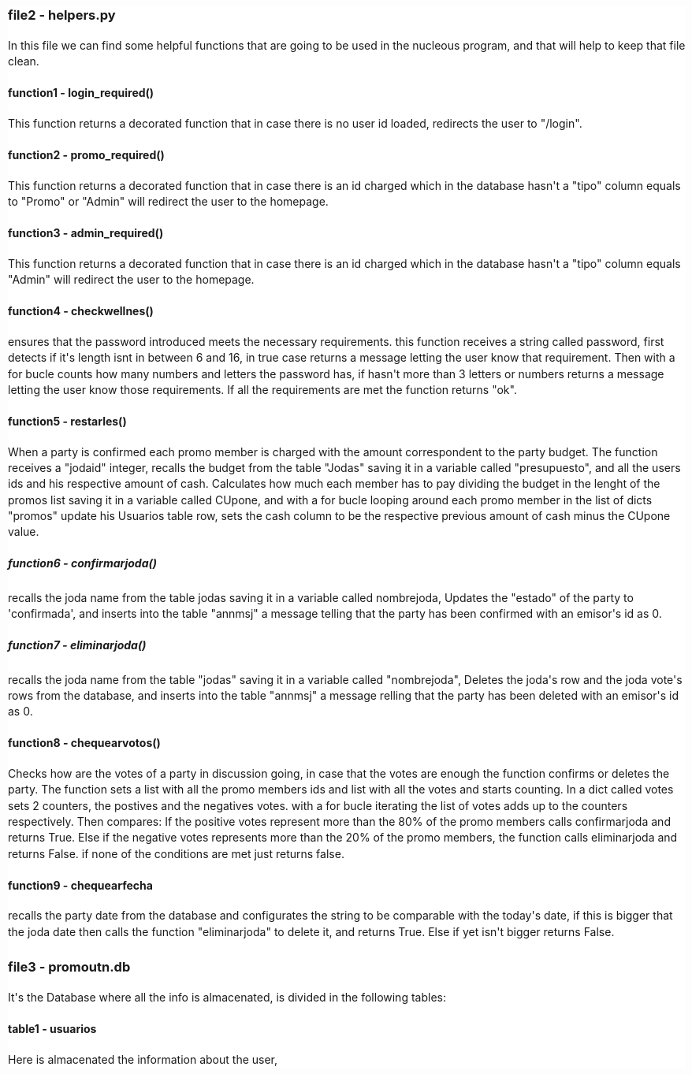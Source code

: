 ### file2 - helpers.py
In this file we can find some helpful functions that are going to be used in the nucleous program, and that will help to keep that file clean.

#### function1 - login_required()
This function returns a decorated function that in case there is no user id loaded, redirects the user to "/login".
#### function2 - promo_required()
This function returns a decorated function that in case there is an id charged which in the database hasn't a "tipo" column equals to "Promo" or "Admin" will redirect the user to the homepage.
#### function3 - admin_required()
This function returns a decorated function that in case there is an id charged which in the database hasn't a "tipo" column equals "Admin" will redirect the user to the homepage.
#### function4 - checkwellnes()
ensures that the password introduced meets the necessary requirements.
this function receives a string called password, first detects if it's length isnt in between 6 and 16, in true case returns a message letting the user know that requirement. Then with a for bucle counts how many numbers and letters the password has, if hasn't more than 3 letters or numbers returns a message letting the user know those requirements. If all the requirements are met the function returns "ok".
#### function5 - restarles()
When a party is confirmed each promo member is charged with the amount correspondent to the party budget.
The function receives a "jodaid" integer, recalls the budget from the table "Jodas" saving it in a variable called "presupuesto", and all the users ids and his respective amount of cash.
Calculates how much each member has to pay dividing the budget in the lenght of the promos list saving it in a variable called CUpone, and with a for bucle looping around each promo member in the list of dicts "promos" update his Usuarios table row, sets the cash column to be the respective previous amount of cash minus the CUpone value.
##### function6 - confirmarjoda()
recalls the joda name from the table jodas saving it in a variable called nombrejoda, Updates the "estado" of the party to 'confirmada', and inserts into the table "annmsj" a message telling that the party has been confirmed with an emisor's id as 0.
##### function7 - eliminarjoda()
recalls the joda name from the table "jodas" saving it in a variable called "nombrejoda", Deletes the joda's row and the joda vote's rows from the database, and inserts into the table "annmsj" a message relling that the party has been deleted with an emisor's id as 0.
#### function8 - chequearvotos()
Checks how are the votes of a party in discussion going, in case that the votes are enough the function confirms or deletes the party.
The function sets a list with all the promo members ids and list with all the votes and starts counting. In a dict called votes sets 2 counters, the postives and the negatives votes. with a for bucle iterating the list of votes adds up to the counters respectively.
Then compares: If the positive votes represent more than the 80% of the promo members calls confirmarjoda and returns True. Else if the negative votes represents more than the 20% of the promo members, the function calls eliminarjoda and returns False. if none of the conditions are met just returns false.
#### function9 - chequearfecha
recalls the party date from the database and configurates the string to be comparable with the today's date, if this is bigger that the joda date then calls the function "eliminarjoda" to delete it, and returns True. Else if yet isn't bigger returns False.
### file3 - promoutn.db
It's the Database where all the info is almacenated, is divided in the following tables:
#### table1 - usuarios
Here is almacenated the information about the user,